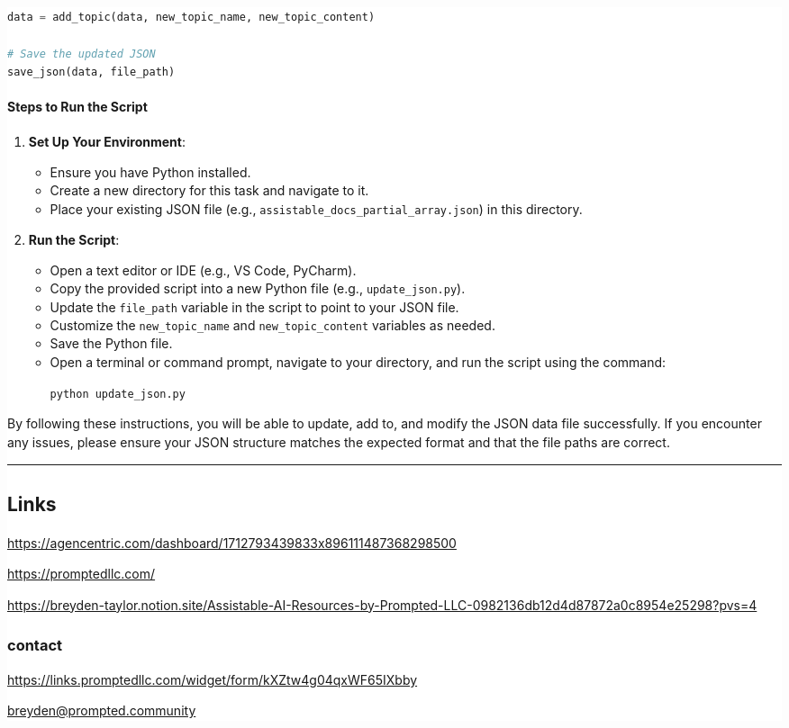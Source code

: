 ```python
data = add_topic(data, new_topic_name, new_topic_content)

# Save the updated JSON
save_json(data, file_path)
```

#### Steps to Run the Script
1. **Set Up Your Environment**:
   - Ensure you have Python installed.
   - Create a new directory for this task and navigate to it.
   - Place your existing JSON file (e.g., `assistable_docs_partial_array.json`) in this directory.

2. **Run the Script**:
   - Open a text editor or IDE (e.g., VS Code, PyCharm).
   - Copy the provided script into a new Python file (e.g., `update_json.py`).
   - Update the `file_path` variable in the script to point to your JSON file.
   - Customize the `new_topic_name` and `new_topic_content` variables as needed.
   - Save the Python file.
   - Open a terminal or command prompt, navigate to your directory, and run the script using the command:
     ```sh
     python update_json.py
     ```

By following these instructions, you will be able to update, add to, and modify the JSON data file successfully. If you encounter any issues, please ensure your JSON structure matches the expected format and that the file paths are correct.

---

## Links

https://agencentric.com/dashboard/1712793439833x896111487368298500

https://promptedllc.com/

https://breyden-taylor.notion.site/Assistable-AI-Resources-by-Prompted-LLC-0982136db12d4d87872a0c8954e25298?pvs=4

### contact

https://links.promptedllc.com/widget/form/kXZtw4g04qxWF65IXbby

breyden@prompted.community
